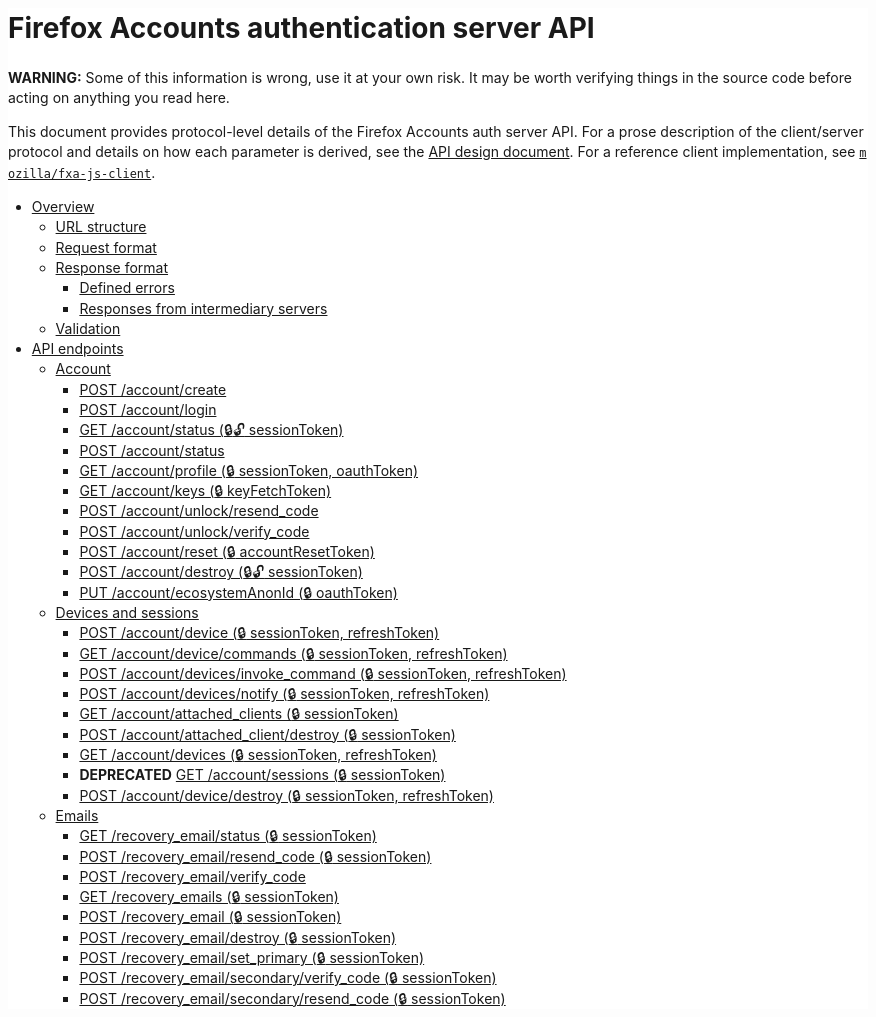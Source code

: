 # Firefox Accounts authentication server API

**WARNING:**
Some of this information is wrong,
use it at your own risk.
It may be worth verifying things in the source code
before acting on anything you read here.



This document provides protocol-level details
of the Firefox Accounts auth server API.
For a prose description of the client/server protocol
and details on how each parameter is derived,
see the [API design document](https://wiki.mozilla.org/Identity/AttachedServices/KeyServerProtocol).
For a reference client implementation,
see [`mozilla/fxa-js-client`](https://github.com/mozilla/fxa-js-client).



- [Overview](#overview)
  - [URL structure](#url-structure)
  - [Request format](#request-format)
  - [Response format](#response-format)
    - [Defined errors](#defined-errors)
    - [Responses from intermediary servers](#responses-from-intermediary-servers)
  - [Validation](#validation)
- [API endpoints](#api-endpoints)
  - [Account](#account)
    - [POST /account/create](#post-accountcreate)
    - [POST /account/login](#post-accountlogin)
    - [GET /account/status (:lock::unlock: sessionToken)](#get-accountstatus)
    - [POST /account/status](#post-accountstatus)
    - [GET /account/profile (:lock: sessionToken, oauthToken)](#get-accountprofile)
    - [GET /account/keys (:lock: keyFetchToken)](#get-accountkeys)
    - [POST /account/unlock/resend_code](#post-accountunlockresend_code)
    - [POST /account/unlock/verify_code](#post-accountunlockverify_code)
    - [POST /account/reset (:lock: accountResetToken)](#post-accountreset)
    - [POST /account/destroy (:lock::unlock: sessionToken)](#post-accountdestroy)
    - [PUT /account/ecosystemAnonId (:lock: oauthToken)](#put-accountmetricsecosystemanonId)
  - [Devices and sessions](#devices-and-sessions)
    - [POST /account/device (:lock: sessionToken, refreshToken)](#post-accountdevice)
    - [GET /account/device/commands (:lock: sessionToken, refreshToken)](#get-accountdevicecommands)
    - [POST /account/devices/invoke_command (:lock: sessionToken, refreshToken)](#post-accountdevicesinvoke_command)
    - [POST /account/devices/notify (:lock: sessionToken, refreshToken)](#post-accountdevicesnotify)
    - [GET /account/attached_clients (:lock: sessionToken)](#get-accountattached_clients)
    - [POST /account/attached_client/destroy (:lock: sessionToken)](#post-accountattached_clientdestroy)
    - [GET /account/devices (:lock: sessionToken, refreshToken)](#get-accountdevices)
    - **DEPRECATED** [GET /account/sessions (:lock: sessionToken)](#get-accountsessions)
    - [POST /account/device/destroy (:lock: sessionToken, refreshToken)](#post-accountdevicedestroy)
  - [Emails](#emails)
    - [GET /recovery_email/status (:lock: sessionToken)](#get-recovery_emailstatus)
    - [POST /recovery_email/resend_code (:lock: sessionToken)](#post-recovery_emailresend_code)
    - [POST /recovery_email/verify_code](#post-recovery_emailverify_code)
    - [GET /recovery_emails (:lock: sessionToken)](#get-recovery_emails)
    - [POST /recovery_email (:lock: sessionToken)](#post-recovery_email)
    - [POST /recovery_email/destroy (:lock: sessionToken)](#post-recovery_emaildestroy)
    - [POST /recovery_email/set_primary (:lock: sessionToken)](#post-recovery_emailset_primary)
    - [POST /recovery_email/secondary/verify_code (:lock: sessionToken)](#post-recovery_emailseconaryverify_code)
    - [POST /recovery_email/secondary/resend_code (:lock: sessionToken)](#post-recovery_emailseconaryresend_code)